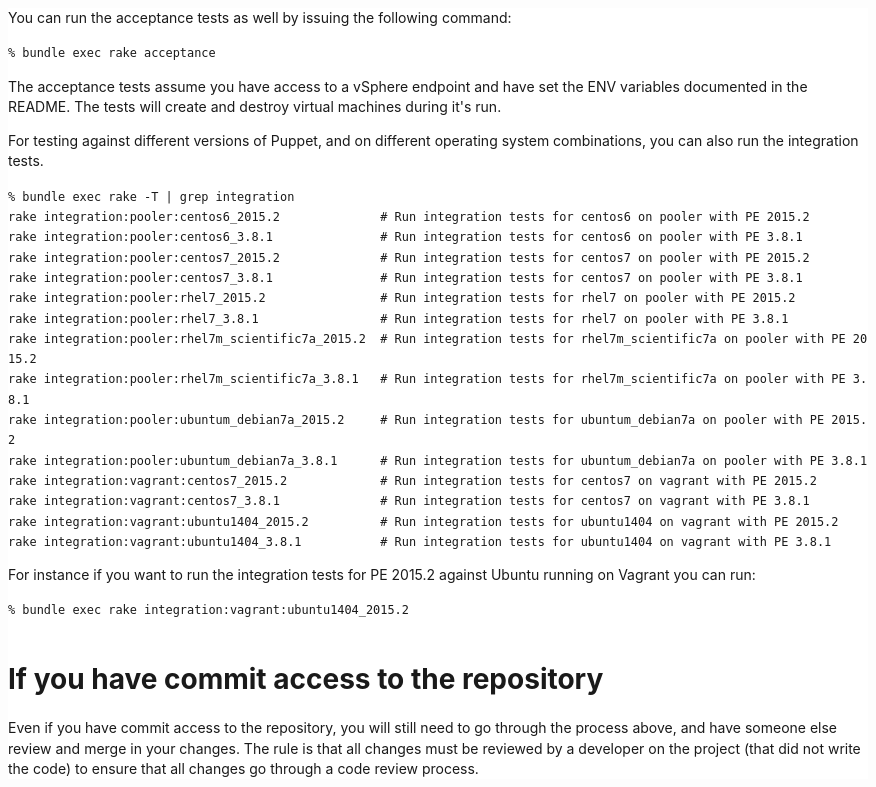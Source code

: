 You can run the acceptance tests as well by issuing the following command:

```shell
% bundle exec rake acceptance
```

The acceptance tests assume you have access to a vSphere endpoint and
have set the ENV variables documented in the README. The tests will
create and destroy virtual machines during it's run.

For testing against different versions of Puppet, and on different
operating system combinations, you can also run the integration tests.

```shell
% bundle exec rake -T | grep integration
rake integration:pooler:centos6_2015.2              # Run integration tests for centos6 on pooler with PE 2015.2
rake integration:pooler:centos6_3.8.1               # Run integration tests for centos6 on pooler with PE 3.8.1
rake integration:pooler:centos7_2015.2              # Run integration tests for centos7 on pooler with PE 2015.2
rake integration:pooler:centos7_3.8.1               # Run integration tests for centos7 on pooler with PE 3.8.1
rake integration:pooler:rhel7_2015.2                # Run integration tests for rhel7 on pooler with PE 2015.2
rake integration:pooler:rhel7_3.8.1                 # Run integration tests for rhel7 on pooler with PE 3.8.1
rake integration:pooler:rhel7m_scientific7a_2015.2  # Run integration tests for rhel7m_scientific7a on pooler with PE 2015.2
rake integration:pooler:rhel7m_scientific7a_3.8.1   # Run integration tests for rhel7m_scientific7a on pooler with PE 3.8.1
rake integration:pooler:ubuntum_debian7a_2015.2     # Run integration tests for ubuntum_debian7a on pooler with PE 2015.2
rake integration:pooler:ubuntum_debian7a_3.8.1      # Run integration tests for ubuntum_debian7a on pooler with PE 3.8.1
rake integration:vagrant:centos7_2015.2             # Run integration tests for centos7 on vagrant with PE 2015.2
rake integration:vagrant:centos7_3.8.1              # Run integration tests for centos7 on vagrant with PE 3.8.1
rake integration:vagrant:ubuntu1404_2015.2          # Run integration tests for ubuntu1404 on vagrant with PE 2015.2
rake integration:vagrant:ubuntu1404_3.8.1           # Run integration tests for ubuntu1404 on vagrant with PE 3.8.1
```

For instance if you want to run the integration tests for PE 2015.2 against Ubuntu running on Vagrant you can run:

```shell
% bundle exec rake integration:vagrant:ubuntu1404_2015.2
```

If you have commit access to the repository
===========================================

Even if you have commit access to the repository, you will still need to
go through the process above, and have someone else review and merge
in your changes. The rule is that all changes must be reviewed by a
developer on the project (that did not write the code) to ensure that
all changes go through a code review process.
